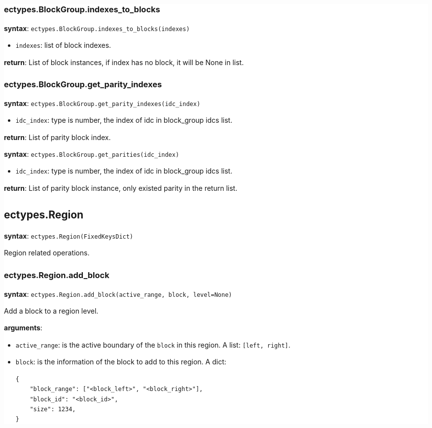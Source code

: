 ### ectypes.BlockGroup.indexes_to_blocks

**syntax**:
`ectypes.BlockGroup.indexes_to_blocks(indexes)`

-   `indexes`:
    list of block indexes.

**return**:
List of block instances, if index has no block, it will be None in list.

### ectypes.BlockGroup.get_parity_indexes

**syntax**:
`ectypes.BlockGroup.get_parity_indexes(idc_index)`

-   `idc_index`:
    type is number, the index of idc in block_group idcs list.

**return**:
List of parity block index.

**syntax**:
`ectypes.BlockGroup.get_parities(idc_index)`

-   `idc_index`:
    type is number, the index of idc in block_group idcs list.

**return**:
List of parity block instance, only existed parity in the return list.

## ectypes.Region

**syntax**:
`ectypes.Region(FixedKeysDict)`

Region related operations.

### ectypes.Region.add_block

**syntax**:
`ectypes.Region.add_block(active_range, block, level=None)`

Add a block to a region level.

**arguments**:

-   `active_range`:
    is the active boundary of the `block` in this region. A list: `[left, right]`.

-   `block`:
    is the information of the block to add to this region. A dict:
    ```
    {
        "block_range": ["<block_left>", "<block_right>"],
        "block_id": "<block_id>",
        "size": 1234,
    }
    ```
